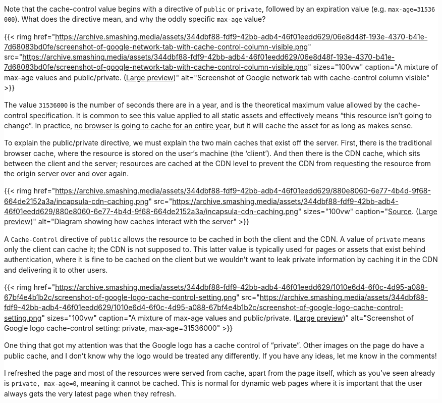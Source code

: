 Note that the cache-control value begins with a directive of `public` or `private`, followed by an expiration value (e.g. `max-age=31536000`). What does the directive mean, and why the oddly specific `max-age` value?

{{< rimg href="https://archive.smashing.media/assets/344dbf88-fdf9-42bb-adb4-46f01eedd629/06e8d48f-193e-4370-b41e-7d68083bd0fe/screenshot-of-google-network-tab-with-cache-control-column-visible.png" src="https://archive.smashing.media/assets/344dbf88-fdf9-42bb-adb4-46f01eedd629/06e8d48f-193e-4370-b41e-7d68083bd0fe/screenshot-of-google-network-tab-with-cache-control-column-visible.png" sizes="100vw" caption="A mixture of max-age values and public/private. (<a href='https://archive.smashing.media/assets/344dbf88-fdf9-42bb-adb4-46f01eedd629/06e8d48f-193e-4370-b41e-7d68083bd0fe/screenshot-of-google-network-tab-with-cache-control-column-visible.png'>Large preview</a>)" alt="Screenshot of Google network tab with cache-control column visible" >}}

The value `31536000` is the number of seconds there are in a year, and is the theoretical maximum value allowed by the cache-control specification. It is common to see this value applied to all static assets and effectively means “this resource isn’t going to change”. In practice, [no browser is going to cache for an entire year](https://ashton.codes/set-cache-control-max-age-1-year/), but it will cache the asset for as long as makes sense.

To explain the public/private directive, we must explain the two main caches that exist off the server. First, there is the traditional browser cache, where the resource is stored on the user’s machine (the ‘client’). And then there is the CDN cache, which sits between the client and the server; resources are cached at the CDN level to prevent the CDN from requesting the resource from the origin server over and over again.

{{< rimg href="https://archive.smashing.media/assets/344dbf88-fdf9-42bb-adb4-46f01eedd629/880e8060-6e77-4b4d-9f68-664de2152a3a/incapsula-cdn-caching.png" src="https://archive.smashing.media/assets/344dbf88-fdf9-42bb-adb4-46f01eedd629/880e8060-6e77-4b4d-9f68-664de2152a3a/incapsula-cdn-caching.png" sizes="100vw" caption="<a href='https://awesome-tech.readthedocs.io/caching/'>Source</a>. (<a href='https://archive.smashing.media/assets/344dbf88-fdf9-42bb-adb4-46f01eedd629/880e8060-6e77-4b4d-9f68-664de2152a3a/incapsula-cdn-caching.png'>Large preview</a>)" alt="Diagram showing how caches interact with the server" >}}

A `Cache-Control` directive of `public` allows the resource to be cached in both the client and the CDN. A value of `private` means only the client can cache it; the CDN is not supposed to. This latter value is typically used for pages or assets that exist behind authentication, where it is fine to be cached on the client but we wouldn’t want to leak private information by caching it in the CDN and delivering it to other users.

{{< rimg href="https://archive.smashing.media/assets/344dbf88-fdf9-42bb-adb4-46f01eedd629/1010e6d4-6f0c-4d95-a088-67bf4e4b1b2c/screenshot-of-google-logo-cache-control-setting.png" src="https://archive.smashing.media/assets/344dbf88-fdf9-42bb-adb4-46f01eedd629/1010e6d4-6f0c-4d95-a088-67bf4e4b1b2c/screenshot-of-google-logo-cache-control-setting.png" sizes="100vw" caption="A mixture of max-age values and public/private. (<a href='https://archive.smashing.media/assets/344dbf88-fdf9-42bb-adb4-46f01eedd629/1010e6d4-6f0c-4d95-a088-67bf4e4b1b2c/screenshot-of-google-logo-cache-control-setting.png'>Large preview</a>)" alt="Screenshot of Google logo cache-control setting: private, max-age=31536000" >}}

One thing that got my attention was that the Google logo has a cache control of “private”. Other images on the page do have a public cache, and I don’t know why the logo would be treated any differently. If you have any ideas, let me know in the comments!

I refreshed the page and most of the resources were served from cache, apart from the page itself, which as you’ve seen already is `private, max-age=0`, meaning it cannot be cached. This is normal for dynamic web pages where it is important that the user always gets the very latest page when they refresh.
